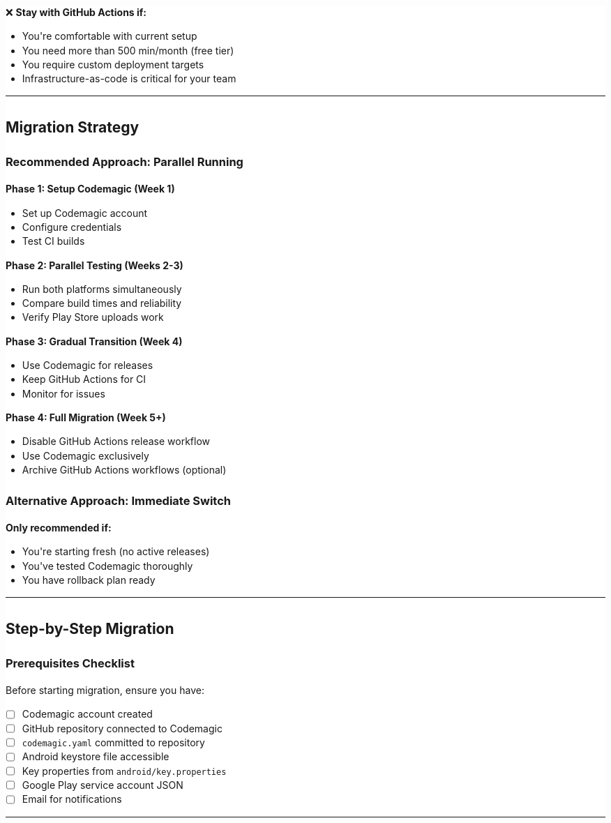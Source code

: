 ❌ **Stay with GitHub Actions if:**

- You're comfortable with current setup
- You need more than 500 min/month (free tier)
- You require custom deployment targets
- Infrastructure-as-code is critical for your team

---

## Migration Strategy

### Recommended Approach: Parallel Running

**Phase 1: Setup Codemagic (Week 1)**

- Set up Codemagic account
- Configure credentials
- Test CI builds

**Phase 2: Parallel Testing (Weeks 2-3)**

- Run both platforms simultaneously
- Compare build times and reliability
- Verify Play Store uploads work

**Phase 3: Gradual Transition (Week 4)**

- Use Codemagic for releases
- Keep GitHub Actions for CI
- Monitor for issues

**Phase 4: Full Migration (Week 5+)**

- Disable GitHub Actions release workflow
- Use Codemagic exclusively
- Archive GitHub Actions workflows (optional)

### Alternative Approach: Immediate Switch

**Only recommended if:**

- You're starting fresh (no active releases)
- You've tested Codemagic thoroughly
- You have rollback plan ready

---

## Step-by-Step Migration

### Prerequisites Checklist

Before starting migration, ensure you have:

- [ ] Codemagic account created
- [ ] GitHub repository connected to Codemagic
- [ ] `codemagic.yaml` committed to repository
- [ ] Android keystore file accessible
- [ ] Key properties from `android/key.properties`
- [ ] Google Play service account JSON
- [ ] Email for notifications

---